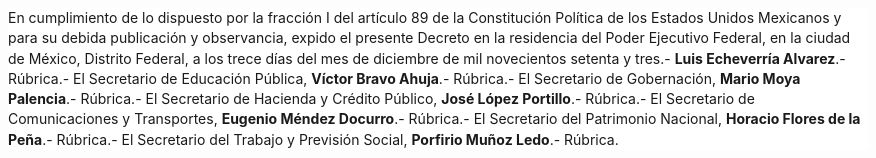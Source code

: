 En cumplimiento de lo dispuesto por la fracción I del artículo 89 de la Constitución Política de los Estados Unidos Mexicanos y para su debida publicación y observancia, expido el presente Decreto en la residencia del Poder Ejecutivo Federal, en la ciudad de México, Distrito Federal, a los trece días del mes de diciembre de mil novecientos setenta y tres.- **Luis Echeverría Alvarez**.- Rúbrica.- El Secretario de Educación Pública, **Víctor Bravo Ahuja**.- Rúbrica.- El Secretario de Gobernación, **Mario Moya Palencia**.- Rúbrica.- El Secretario de Hacienda y Crédito Público, **José López Portillo**.- Rúbrica.- El Secretario de Comunicaciones y Transportes, **Eugenio Méndez Docurro**.- Rúbrica.- El Secretario del Patrimonio Nacional, **Horacio Flores de la Peña**.- Rúbrica.- El Secretario del Trabajo y Previsión Social, **Porfirio Muñoz Ledo**.- Rúbrica.
